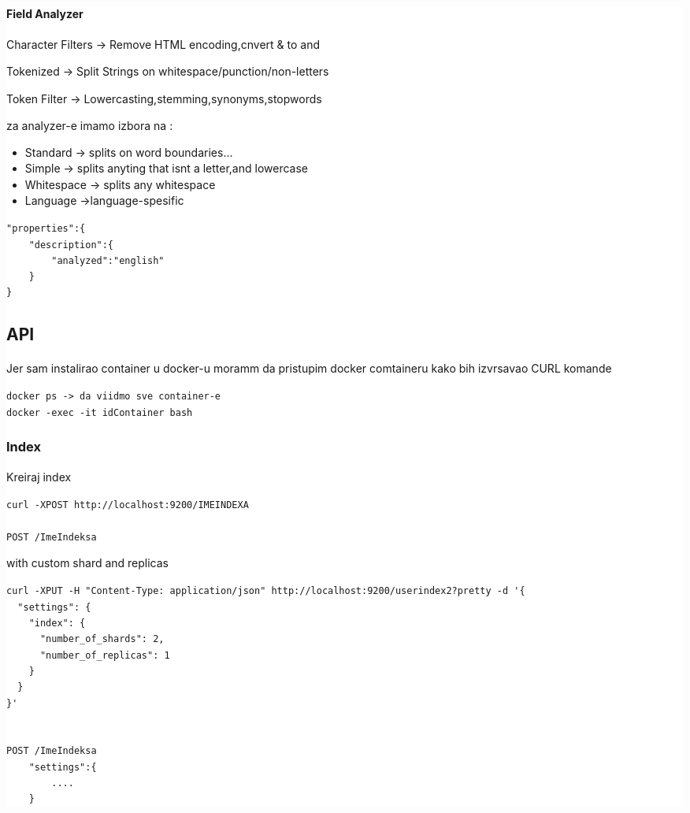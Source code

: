 #### Field Analyzer

Character Filters -> Remove HTML encoding,cnvert & to and

Tokenized -> Split Strings on whitespace/punction/non-letters

Token Filter -> Lowercasting,stemming,synonyms,stopwords

za analyzer-e imamo izbora na :

- Standard -> splits on word boundaries...
- Simple -> splits anyting that isnt a letter,and lowercase
- Whitespace -> splits any whitespace
- Language ->language-spesific 

```
"properties":{
	"description":{
		"analyzed":"english"
	}
}
```

## API

Jer sam instalirao container u docker-u moramm da pristupim docker comtaineru kako bih izvrsavao CURL komande

```
docker ps -> da viidmo sve container-e
docker -exec -it idContainer bash
```

### Index

Kreiraj index

```curl
curl -XPOST http://localhost:9200/IMEINDEXA

POST /ImeIndeksa
```

with custom shard and replicas 

```
curl -XPUT -H "Content-Type: application/json" http://localhost:9200/userindex2?pretty -d '{
  "settings": {
    "index": {
      "number_of_shards": 2,
      "number_of_replicas": 1
    }
  }
}'


POST /ImeIndeksa
    "settings":{
        ....
    }
```
